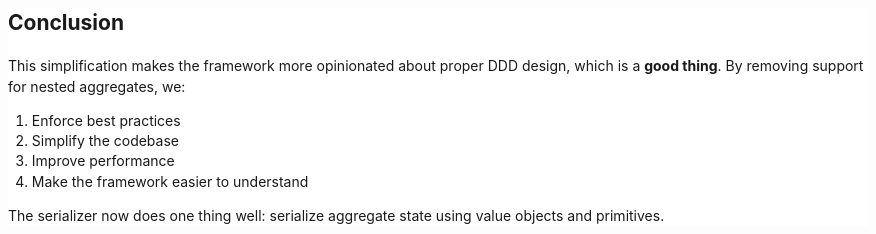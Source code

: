 ## Conclusion

This simplification makes the framework more opinionated about proper DDD design, which is a **good thing**. By removing support for nested aggregates, we:

1. Enforce best practices
2. Simplify the codebase
3. Improve performance
4. Make the framework easier to understand

The serializer now does one thing well: serialize aggregate state using value objects and primitives.
